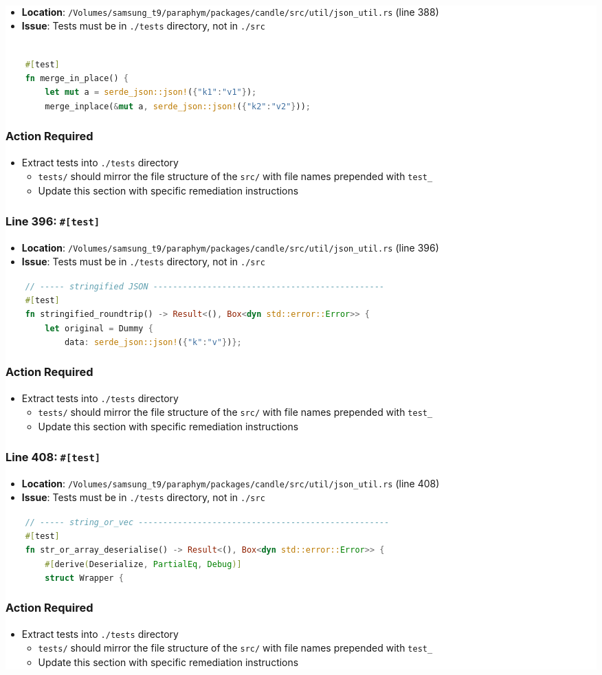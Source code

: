 - **Location**: `/Volumes/samsung_t9/paraphym/packages/candle/src/util/json_util.rs` (line 388)
- **Issue**: Tests must be in `./tests` directory, not in `./src`

```rust

    #[test]
    fn merge_in_place() {
        let mut a = serde_json::json!({"k1":"v1"});
        merge_inplace(&mut a, serde_json::json!({"k2":"v2"}));
```

### Action Required

- Extract tests into `./tests` directory
  - `tests/` should mirror the file structure of the `src/` with file names prepended with `test_`
  - Update this section with specific remediation instructions
  


### Line 396: `#[test]`

- **Location**: `/Volumes/samsung_t9/paraphym/packages/candle/src/util/json_util.rs` (line 396)
- **Issue**: Tests must be in `./tests` directory, not in `./src`

```rust
    // ----- stringified JSON -----------------------------------------------
    #[test]
    fn stringified_roundtrip() -> Result<(), Box<dyn std::error::Error>> {
        let original = Dummy {
            data: serde_json::json!({"k":"v"})};
```

### Action Required

- Extract tests into `./tests` directory
  - `tests/` should mirror the file structure of the `src/` with file names prepended with `test_`
  - Update this section with specific remediation instructions
  


### Line 408: `#[test]`

- **Location**: `/Volumes/samsung_t9/paraphym/packages/candle/src/util/json_util.rs` (line 408)
- **Issue**: Tests must be in `./tests` directory, not in `./src`

```rust
    // ----- string_or_vec ---------------------------------------------------
    #[test]
    fn str_or_array_deserialise() -> Result<(), Box<dyn std::error::Error>> {
        #[derive(Deserialize, PartialEq, Debug)]
        struct Wrapper {
```

### Action Required

- Extract tests into `./tests` directory
  - `tests/` should mirror the file structure of the `src/` with file names prepended with `test_`
  - Update this section with specific remediation instructions
  